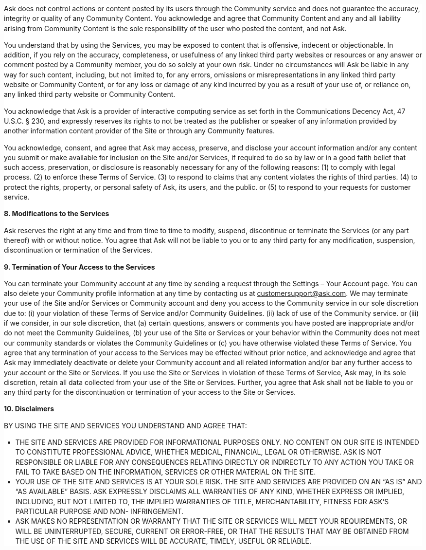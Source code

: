 Ask does not control actions or content posted by its users through the Community service and does not guarantee the accuracy, integrity or quality of any Community Content. You acknowledge and agree that Community Content and any and all liability arising from Community Content is the sole responsibility of the user who posted the content, and not Ask.

You understand that by using the Services, you may be exposed to content that is offensive, indecent or objectionable. In addition, if you rely on the accuracy, completeness, or usefulness of any linked third party websites or resources or any answer or comment posted by a Community member, you do so solely at your own risk. Under no circumstances will Ask be liable in any way for such content, including, but not limited to, for any errors, omissions or misrepresentations in any linked third party website or Community Content, or for any loss or damage of any kind incurred by you as a result of your use of, or reliance on, any linked third party website or Community Content.

You acknowledge that Ask is a provider of interactive computing service as set forth in the Communications Decency Act, 47 U.S.C. § 230, and expressly reserves its rights to not be treated as the publisher or speaker of any information provided by another information content provider of the Site or through any Community features.

You acknowledge, consent, and agree that Ask may access, preserve, and disclose your account information and/or any content you submit or make available for inclusion on the Site and/or Services, if required to do so by law or in a good faith belief that such access, preservation, or disclosure is reasonably necessary for any of the following reasons: (1) to comply with legal process. (2) to enforce these Terms of Service. (3) to respond to claims that any content violates the rights of third parties. (4) to protect the rights, property, or personal safety of Ask, its users, and the public. or (5) to respond to your requests for customer service.

**8\. Modifications to the Services**

Ask reserves the right at any time and from time to time to modify, suspend, discontinue or terminate the Services (or any part thereof) with or without notice. You agree that Ask will not be liable to you or to any third party for any modification, suspension, discontinuation or termination of the Services.

**9\. Termination of Your Access to the Services**

You can terminate your Community account at any time by sending a request through the Settings – Your Account page. You can also delete your Community profile information at any time by contacting us at customersupport@ask.com. We may terminate your use of the Site and/or Services or Community account and deny you access to the Community service in our sole discretion due to: (i) your violation of these Terms of Service and/or Community Guidelines. (ii) lack of use of the Community service. or (iii) if we consider, in our sole discretion, that (a) certain questions, answers or comments you have posted are inappropriate and/or do not meet the Community Guidelines, (b) your use of the Site or Services or your behavior within the Community does not meet our community standards or violates the Community Guidelines or (c) you have otherwise violated these Terms of Service. You agree that any termination of your access to the Services may be effected without prior notice, and acknowledge and agree that Ask may immediately deactivate or delete your Community account and all related information and/or bar any further access to your account or the Site or Services. If you use the Site or Services in violation of these Terms of Service, Ask may, in its sole discretion, retain all data collected from your use of the Site or Services. Further, you agree that Ask shall not be liable to you or any third party for the discontinuation or termination of your access to the Site or Services.

**10\. Disclaimers**

BY USING THE SITE AND SERVICES YOU UNDERSTAND AND AGREE THAT:

*   THE SITE AND SERVICES ARE PROVIDED FOR INFORMATIONAL PURPOSES ONLY. NO CONTENT ON OUR SITE IS INTENDED TO CONSTITUTE PROFESSIONAL ADVICE, WHETHER MEDICAL, FINANCIAL, LEGAL OR OTHERWISE. ASK IS NOT RESPONSIBLE OR LIABLE FOR ANY CONSEQUENCES RELATING DIRECTLY OR INDIRECTLY TO ANY ACTION YOU TAKE OR FAIL TO TAKE BASED ON THE INFORMATION, SERVICES OR OTHER MATERIAL ON THE SITE.
*   YOUR USE OF THE SITE AND SERVICES IS AT YOUR SOLE RISK. THE SITE AND SERVICES ARE PROVIDED ON AN “AS IS” AND “AS AVAILABLE” BASIS. ASK EXPRESSLY DISCLAIMS ALL WARRANTIES OF ANY KIND, WHETHER EXPRESS OR IMPLIED, INCLUDING, BUT NOT LIMITED TO, THE IMPLIED WARRANTIES OF TITLE, MERCHANTABILITY, FITNESS FOR ASK’S PARTICULAR PURPOSE AND NON- INFRINGEMENT.
*   ASK MAKES NO REPRESENTATION OR WARRANTY THAT THE SITE OR SERVICES WILL MEET YOUR REQUIREMENTS, OR WILL BE UNINTERRUPTED, SECURE, CURRENT OR ERROR-FREE, OR THAT THE RESULTS THAT MAY BE OBTAINED FROM THE USE OF THE SITE AND SERVICES WILL BE ACCURATE, TIMELY, USEFUL OR RELIABLE.
